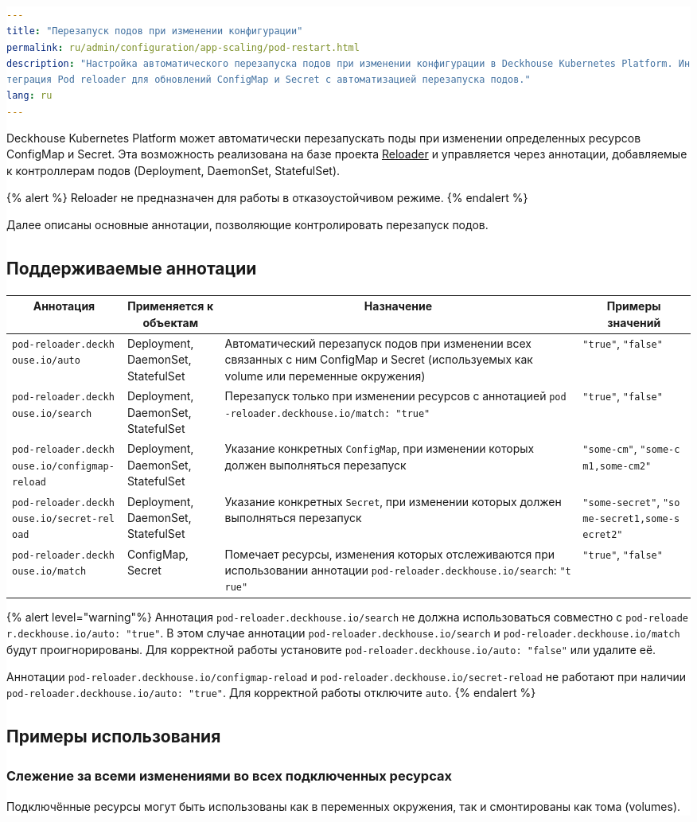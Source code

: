 ```yaml
---
title: "Перезапуск подов при изменении конфигурации"
permalink: ru/admin/configuration/app-scaling/pod-restart.html
description: "Настройка автоматического перезапуска подов при изменении конфигурации в Deckhouse Kubernetes Platform. Интеграция Pod reloader для обновлений ConfigMap и Secret с автоматизацией перезапуска подов."
lang: ru
---
```


Deckhouse Kubernetes Platform может автоматически перезапускать поды при изменении определенных ресурсов ConfigMap и Secret. Эта возможность реализована на базе проекта [Reloader](https://github.com/stakater/Reloader) и управляется через аннотации, добавляемые к контроллерам подов (Deployment, DaemonSet, StatefulSet).

{% alert %}
Reloader не предназначен для работы в отказоустойчивом режиме.
{% endalert %}

Далее описаны основные аннотации, позволяющие контролировать перезапуск подов.

## Поддерживаемые аннотации

| Аннотация | Применяется к объектам | Назначение | Примеры значений |
|----------|----------------|------------|------------------|
| `pod-reloader.deckhouse.io/auto` | Deployment, DaemonSet, StatefulSet | Автоматический перезапуск подов при изменении всех связанных с ним ConfigMap и Secret (используемых как volume или переменные окружения) | `"true"`, `"false"` |
| `pod-reloader.deckhouse.io/search` | Deployment, DaemonSet, StatefulSet | Перезапуск только при изменении ресурсов с аннотацией `pod-reloader.deckhouse.io/match: "true"` | `"true"`, `"false"` |
| `pod-reloader.deckhouse.io/configmap-reload` | Deployment, DaemonSet, StatefulSet | Указание конкретных `ConfigMap`, при изменении которых должен выполняться перезапуск | `"some-cm"`, `"some-cm1,some-cm2"` |
| `pod-reloader.deckhouse.io/secret-reload` | Deployment, DaemonSet, StatefulSet | Указание конкретных `Secret`, при изменении которых должен выполняться перезапуск | `"some-secret"`, `"some-secret1,some-secret2"` |
| `pod-reloader.deckhouse.io/match` | ConfigMap, Secret | Помечает ресурсы, изменения которых отслеживаются при использовании аннотации `pod-reloader.deckhouse.io/search`: `"true"` | `"true"`, `"false"` |

{% alert level="warning"%}
Аннотация `pod-reloader.deckhouse.io/search` не должна использоваться совместно с `pod-reloader.deckhouse.io/auto: "true"`. В этом случае аннотации `pod-reloader.deckhouse.io/search` и `pod-reloader.deckhouse.io/match` будут проигнорированы. Для корректной работы установите `pod-reloader.deckhouse.io/auto: "false"` или удалите её.

Аннотации `pod-reloader.deckhouse.io/configmap-reload` и `pod-reloader.deckhouse.io/secret-reload` не работают при наличии `pod-reloader.deckhouse.io/auto: "true"`. Для корректной работы отключите `auto`.
{% endalert %}

## Примеры использования

### Слежение за всеми изменениями во всех подключенных ресурсах

Подключённые ресурсы могут быть использованы как в переменных окружения, так и смонтированы как тома (volumes).

